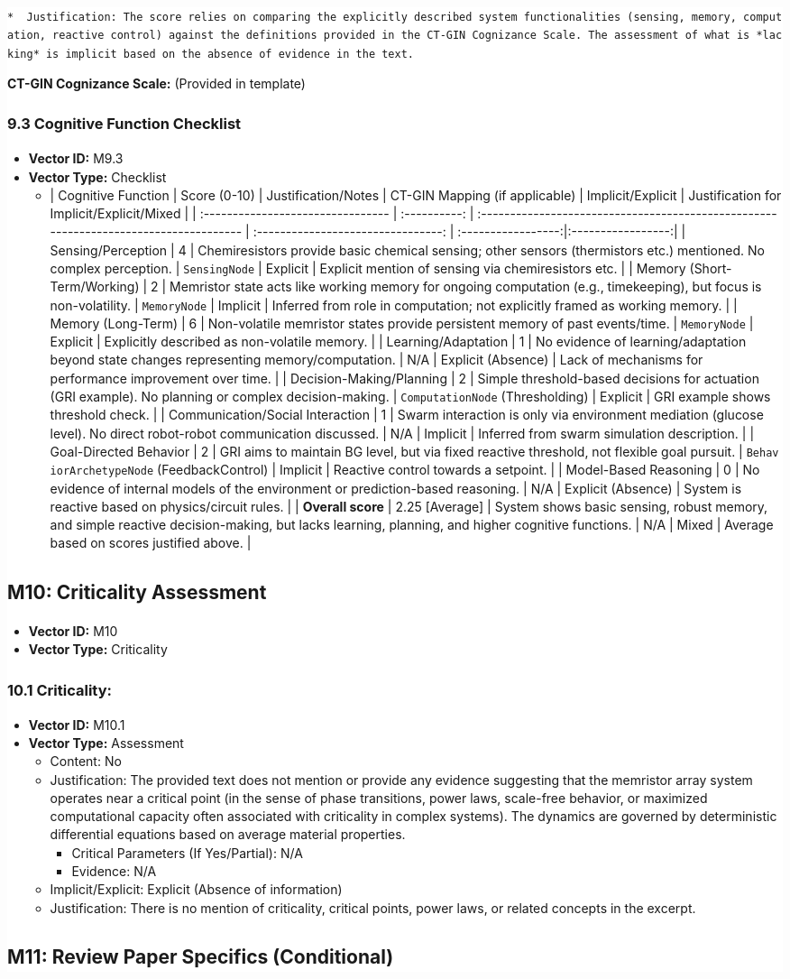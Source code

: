     *  Justification: The score relies on comparing the explicitly described system functionalities (sensing, memory, computation, reactive control) against the definitions provided in the CT-GIN Cognizance Scale. The assessment of what is *lacking* is implicit based on the absence of evidence in the text.

**CT-GIN Cognizance Scale:** (Provided in template)

### **9.3 Cognitive Function Checklist**

* **Vector ID:** M9.3
* **Vector Type:** Checklist
    *   | Cognitive Function               | Score (0-10) | Justification/Notes                                                                       | CT-GIN Mapping (if applicable) | Implicit/Explicit | Justification for Implicit/Explicit/Mixed |
    | :-------------------------------- | :----------: | :------------------------------------------------------------------------------------ | :--------------------------------: | :-----------------:|:-----------------:|
    | Sensing/Perception               |      4       | Chemiresistors provide basic chemical sensing; other sensors (thermistors etc.) mentioned. No complex perception. | `SensingNode` | Explicit | Explicit mention of sensing via chemiresistors etc. |
    | Memory (Short-Term/Working)        |      2       | Memristor state acts like working memory for ongoing computation (e.g., timekeeping), but focus is non-volatility. | `MemoryNode` | Implicit | Inferred from role in computation; not explicitly framed as working memory. |
    | Memory (Long-Term)                 |      6       | Non-volatile memristor states provide persistent memory of past events/time. | `MemoryNode` | Explicit | Explicitly described as non-volatile memory. |
    | Learning/Adaptation              |      1       | No evidence of learning/adaptation beyond state changes representing memory/computation. | N/A | Explicit (Absence) | Lack of mechanisms for performance improvement over time. |
    | Decision-Making/Planning          |      2       | Simple threshold-based decisions for actuation (GRI example). No planning or complex decision-making. | `ComputationNode` (Thresholding) | Explicit | GRI example shows threshold check. |
    | Communication/Social Interaction |      1       | Swarm interaction is only via environment mediation (glucose level). No direct robot-robot communication discussed. | N/A | Implicit | Inferred from swarm simulation description. |
    | Goal-Directed Behavior            |      2       | GRI aims to maintain BG level, but via fixed reactive threshold, not flexible goal pursuit. | `BehaviorArchetypeNode` (FeedbackControl) | Implicit | Reactive control towards a setpoint. |
    | Model-Based Reasoning              |      0       | No evidence of internal models of the environment or prediction-based reasoning. | N/A | Explicit (Absence) | System is reactive based on physics/circuit rules. |
    | **Overall score**                 |      2.25 [Average] | System shows basic sensing, robust memory, and simple reactive decision-making, but lacks learning, planning, and higher cognitive functions. | N/A | Mixed | Average based on scores justified above. |

## M10: Criticality Assessment
*   **Vector ID:** M10
*   **Vector Type:** Criticality

### **10.1 Criticality:**

*   **Vector ID:** M10.1
*   **Vector Type:** Assessment
    *   Content: No
    *   Justification: The provided text does not mention or provide any evidence suggesting that the memristor array system operates near a critical point (in the sense of phase transitions, power laws, scale-free behavior, or maximized computational capacity often associated with criticality in complex systems). The dynamics are governed by deterministic differential equations based on average material properties.
        *   Critical Parameters (If Yes/Partial): N/A
        *   Evidence: N/A
    *   Implicit/Explicit: Explicit (Absence of information)
    *    Justification: There is no mention of criticality, critical points, power laws, or related concepts in the excerpt.

## M11: Review Paper Specifics (Conditional)
